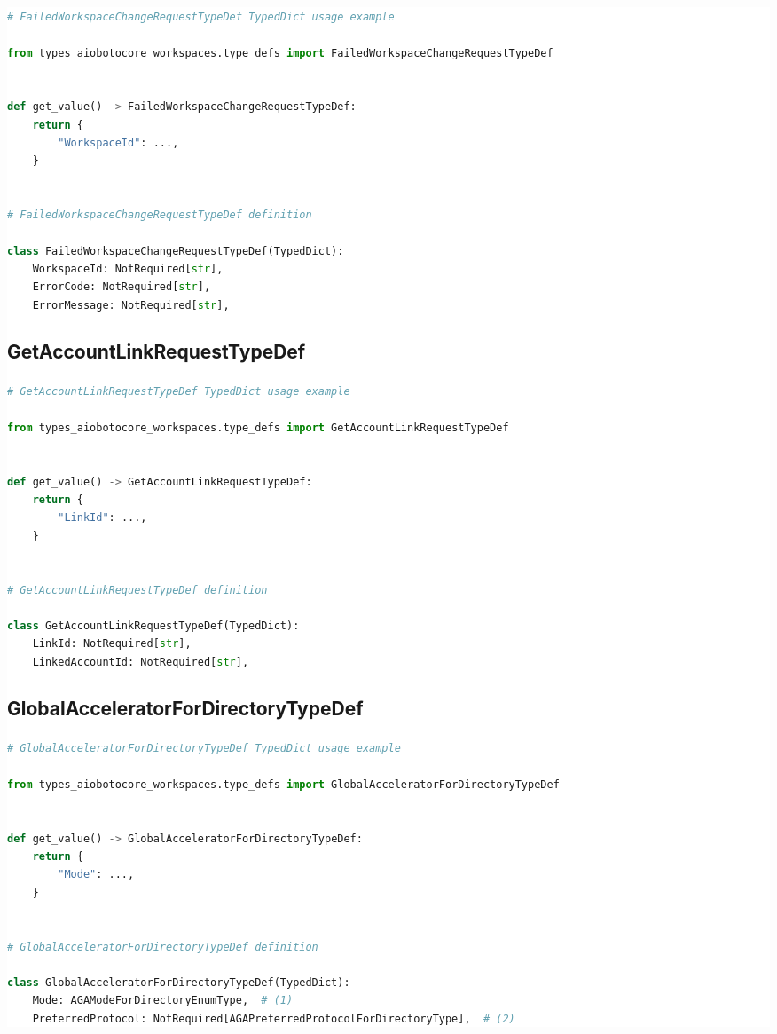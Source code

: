 ```python
# FailedWorkspaceChangeRequestTypeDef TypedDict usage example

from types_aiobotocore_workspaces.type_defs import FailedWorkspaceChangeRequestTypeDef


def get_value() -> FailedWorkspaceChangeRequestTypeDef:
    return {
        "WorkspaceId": ...,
    }


# FailedWorkspaceChangeRequestTypeDef definition

class FailedWorkspaceChangeRequestTypeDef(TypedDict):
    WorkspaceId: NotRequired[str],
    ErrorCode: NotRequired[str],
    ErrorMessage: NotRequired[str],
```


## GetAccountLinkRequestTypeDef

```python
# GetAccountLinkRequestTypeDef TypedDict usage example

from types_aiobotocore_workspaces.type_defs import GetAccountLinkRequestTypeDef


def get_value() -> GetAccountLinkRequestTypeDef:
    return {
        "LinkId": ...,
    }


# GetAccountLinkRequestTypeDef definition

class GetAccountLinkRequestTypeDef(TypedDict):
    LinkId: NotRequired[str],
    LinkedAccountId: NotRequired[str],
```


## GlobalAcceleratorForDirectoryTypeDef

```python
# GlobalAcceleratorForDirectoryTypeDef TypedDict usage example

from types_aiobotocore_workspaces.type_defs import GlobalAcceleratorForDirectoryTypeDef


def get_value() -> GlobalAcceleratorForDirectoryTypeDef:
    return {
        "Mode": ...,
    }


# GlobalAcceleratorForDirectoryTypeDef definition

class GlobalAcceleratorForDirectoryTypeDef(TypedDict):
    Mode: AGAModeForDirectoryEnumType,  # (1)
    PreferredProtocol: NotRequired[AGAPreferredProtocolForDirectoryType],  # (2)
```
